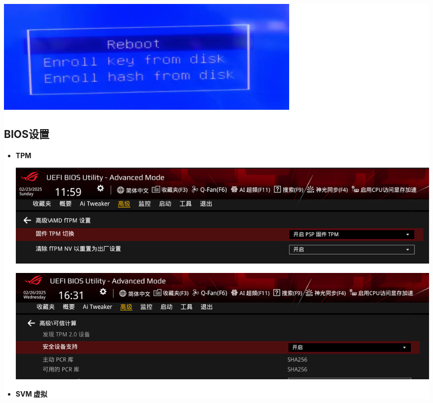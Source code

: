 ![image-20250225093653990](assets/image-20250225093653990.png)

## BIOS设置

- **TPM**

    ![image-20250223122015061](assets/image-20250223122015061.png)

    ![image-20250226163422276](assets/image-20250226163422276.png)

- **SVM 虚拟**
